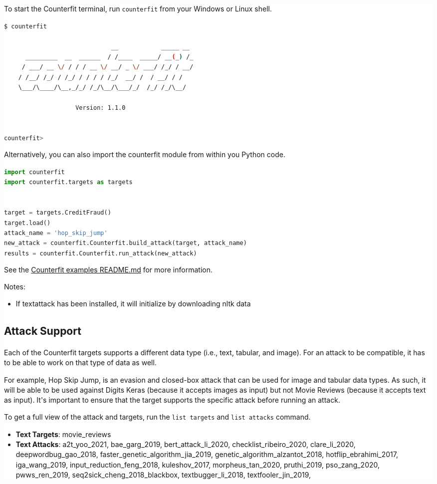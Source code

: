To start the Counterfit terminal, run `counterfit` from your Windows or Linux shell.
```bash
$ counterfit

                              __            _____ __
      _________  __  ______  / /____  _____/ __(_) /_
     / ___/ __ \/ / / / __ \/ __/ _ \/ ___/ /_/ / __/
    / /__/ /_/ / /_/ / / / / /_/  __/ /  / __/ / /
    \___/\____/\__,_/_/ /_/\__/\___/_/  /_/ /_/\__/

                    Version: 1.1.0


counterfit>
```

Alternatively, you can also import the counterfit module from within you Python code. 
```python
import counterfit
import counterfit.targets as targets


target = targets.CreditFraud()
target.load()
attack_name = 'hop_skip_jump'
new_attack = counterfit.Counterfit.build_attack(target, attack_name)
results = counterfit.Counterfit.run_attack(new_attack)
```

See the [Counterfit examples README.md](examples/README.MD) for more information.

Notes: 
- If textattack has been installed, it will initialize by downloading nltk data


## **Attack Support**

Each of the Counterfit targets supports a different data type (i.e., text,
tabular, and image). For an attack to be compatible, it has to be able to work
on that type of data as well.

For example, Hop Skip Jump, is an evasion and closed-box attack that can be used
for image and tabular data types. As such, it will be able to be used against 
Digits Keras (because it accepts images as input) but not Movie Reviews (because
it accepts text as input). It's important to ensure that the target supports the
specific attack before running an attack. 

To get a full view of the attack and targets, run the `list targets` and `list
 attacks` command. 

- **Text Targets**: movie_reviews
- **Text Attacks**: a2t_yoo_2021, bae_garg_2019, bert_attack_li_2020, checklist_ribeiro_2020, clare_li_2020, deepwordbug_gao_2018, faster_genetic_algorithm_jia_2019, genetic_algorithm_alzantot_2018, hotflip_ebrahimi_2017, iga_wang_2019, input_reduction_feng_2018, kuleshov_2017, morpheus_tan_2020, pruthi_2019, pso_zang_2020, pwws_ren_2019, seq2sick_cheng_2018_blackbox, textbugger_li_2018, textfooler_jin_2019,
